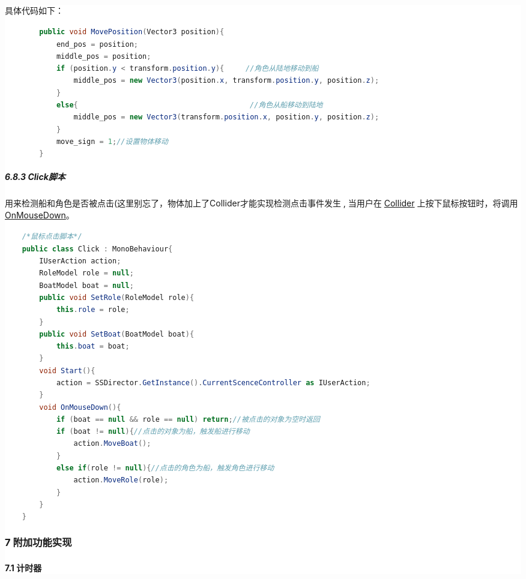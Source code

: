 具体代码如下：

```c#
        public void MovePosition(Vector3 position){
            end_pos = position;
            middle_pos = position;
            if (position.y < transform.position.y){     //角色从陆地移动到船
                middle_pos = new Vector3(position.x, transform.position.y, position.z);
            }
            else{                                        //角色从船移动到陆地
                middle_pos = new Vector3(transform.position.x, position.y, position.z);
            }
            move_sign = 1;//设置物体移动
        }
```



##### 6.8.3 Click脚本

用来检测船和角色是否被点击(这里别忘了，物体加上了Collider才能实现检测点击事件发生 , 当用户在 [Collider](https://docs.unity.cn/cn/2019.4/ScriptReference/Collider.html) 上按下鼠标按钮时，将调用 [OnMouseDown](https://docs.unity.cn/cn/2019.4/ScriptReference/MonoBehaviour.OnMouseDown.html)。

```c#
    /*鼠标点击脚本*/
    public class Click : MonoBehaviour{
        IUserAction action;
        RoleModel role = null;
        BoatModel boat = null;
        public void SetRole(RoleModel role){
            this.role = role;
        }
        public void SetBoat(BoatModel boat){
            this.boat = boat;
        }
        void Start(){
            action = SSDirector.GetInstance().CurrentScenceController as IUserAction;
        }
        void OnMouseDown(){
            if (boat == null && role == null) return;//被点击的对象为空时返回
            if (boat != null){//点击的对象为船，触发船进行移动
                action.MoveBoat();
            }
            else if(role != null){//点击的角色为船，触发角色进行移动
                action.MoveRole(role);
            }
        }
    }
```

### 7 附加功能实现

#### 7.1 计时器
